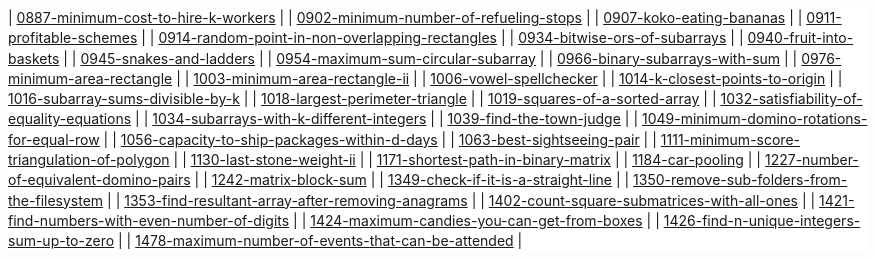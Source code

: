| [0887-minimum-cost-to-hire-k-workers](https://github.com/ShibhuRathore/Leetcode_dsa/tree/master/0887-minimum-cost-to-hire-k-workers) |
| [0902-minimum-number-of-refueling-stops](https://github.com/ShibhuRathore/Leetcode_dsa/tree/master/0902-minimum-number-of-refueling-stops) |
| [0907-koko-eating-bananas](https://github.com/ShibhuRathore/Leetcode_dsa/tree/master/0907-koko-eating-bananas) |
| [0911-profitable-schemes](https://github.com/ShibhuRathore/Leetcode_dsa/tree/master/0911-profitable-schemes) |
| [0914-random-point-in-non-overlapping-rectangles](https://github.com/ShibhuRathore/Leetcode_dsa/tree/master/0914-random-point-in-non-overlapping-rectangles) |
| [0934-bitwise-ors-of-subarrays](https://github.com/ShibhuRathore/Leetcode_dsa/tree/master/0934-bitwise-ors-of-subarrays) |
| [0940-fruit-into-baskets](https://github.com/ShibhuRathore/Leetcode_dsa/tree/master/0940-fruit-into-baskets) |
| [0945-snakes-and-ladders](https://github.com/ShibhuRathore/Leetcode_dsa/tree/master/0945-snakes-and-ladders) |
| [0954-maximum-sum-circular-subarray](https://github.com/ShibhuRathore/Leetcode_dsa/tree/master/0954-maximum-sum-circular-subarray) |
| [0966-binary-subarrays-with-sum](https://github.com/ShibhuRathore/Leetcode_dsa/tree/master/0966-binary-subarrays-with-sum) |
| [0976-minimum-area-rectangle](https://github.com/ShibhuRathore/Leetcode_dsa/tree/master/0976-minimum-area-rectangle) |
| [1003-minimum-area-rectangle-ii](https://github.com/ShibhuRathore/Leetcode_dsa/tree/master/1003-minimum-area-rectangle-ii) |
| [1006-vowel-spellchecker](https://github.com/ShibhuRathore/Leetcode_dsa/tree/master/1006-vowel-spellchecker) |
| [1014-k-closest-points-to-origin](https://github.com/ShibhuRathore/Leetcode_dsa/tree/master/1014-k-closest-points-to-origin) |
| [1016-subarray-sums-divisible-by-k](https://github.com/ShibhuRathore/Leetcode_dsa/tree/master/1016-subarray-sums-divisible-by-k) |
| [1018-largest-perimeter-triangle](https://github.com/ShibhuRathore/Leetcode_dsa/tree/master/1018-largest-perimeter-triangle) |
| [1019-squares-of-a-sorted-array](https://github.com/ShibhuRathore/Leetcode_dsa/tree/master/1019-squares-of-a-sorted-array) |
| [1032-satisfiability-of-equality-equations](https://github.com/ShibhuRathore/Leetcode_dsa/tree/master/1032-satisfiability-of-equality-equations) |
| [1034-subarrays-with-k-different-integers](https://github.com/ShibhuRathore/Leetcode_dsa/tree/master/1034-subarrays-with-k-different-integers) |
| [1039-find-the-town-judge](https://github.com/ShibhuRathore/Leetcode_dsa/tree/master/1039-find-the-town-judge) |
| [1049-minimum-domino-rotations-for-equal-row](https://github.com/ShibhuRathore/Leetcode_dsa/tree/master/1049-minimum-domino-rotations-for-equal-row) |
| [1056-capacity-to-ship-packages-within-d-days](https://github.com/ShibhuRathore/Leetcode_dsa/tree/master/1056-capacity-to-ship-packages-within-d-days) |
| [1063-best-sightseeing-pair](https://github.com/ShibhuRathore/Leetcode_dsa/tree/master/1063-best-sightseeing-pair) |
| [1111-minimum-score-triangulation-of-polygon](https://github.com/ShibhuRathore/Leetcode_dsa/tree/master/1111-minimum-score-triangulation-of-polygon) |
| [1130-last-stone-weight-ii](https://github.com/ShibhuRathore/Leetcode_dsa/tree/master/1130-last-stone-weight-ii) |
| [1171-shortest-path-in-binary-matrix](https://github.com/ShibhuRathore/Leetcode_dsa/tree/master/1171-shortest-path-in-binary-matrix) |
| [1184-car-pooling](https://github.com/ShibhuRathore/Leetcode_dsa/tree/master/1184-car-pooling) |
| [1227-number-of-equivalent-domino-pairs](https://github.com/ShibhuRathore/Leetcode_dsa/tree/master/1227-number-of-equivalent-domino-pairs) |
| [1242-matrix-block-sum](https://github.com/ShibhuRathore/Leetcode_dsa/tree/master/1242-matrix-block-sum) |
| [1349-check-if-it-is-a-straight-line](https://github.com/ShibhuRathore/Leetcode_dsa/tree/master/1349-check-if-it-is-a-straight-line) |
| [1350-remove-sub-folders-from-the-filesystem](https://github.com/ShibhuRathore/Leetcode_dsa/tree/master/1350-remove-sub-folders-from-the-filesystem) |
| [1353-find-resultant-array-after-removing-anagrams](https://github.com/ShibhuRathore/Leetcode_dsa/tree/master/1353-find-resultant-array-after-removing-anagrams) |
| [1402-count-square-submatrices-with-all-ones](https://github.com/ShibhuRathore/Leetcode_dsa/tree/master/1402-count-square-submatrices-with-all-ones) |
| [1421-find-numbers-with-even-number-of-digits](https://github.com/ShibhuRathore/Leetcode_dsa/tree/master/1421-find-numbers-with-even-number-of-digits) |
| [1424-maximum-candies-you-can-get-from-boxes](https://github.com/ShibhuRathore/Leetcode_dsa/tree/master/1424-maximum-candies-you-can-get-from-boxes) |
| [1426-find-n-unique-integers-sum-up-to-zero](https://github.com/ShibhuRathore/Leetcode_dsa/tree/master/1426-find-n-unique-integers-sum-up-to-zero) |
| [1478-maximum-number-of-events-that-can-be-attended](https://github.com/ShibhuRathore/Leetcode_dsa/tree/master/1478-maximum-number-of-events-that-can-be-attended) |